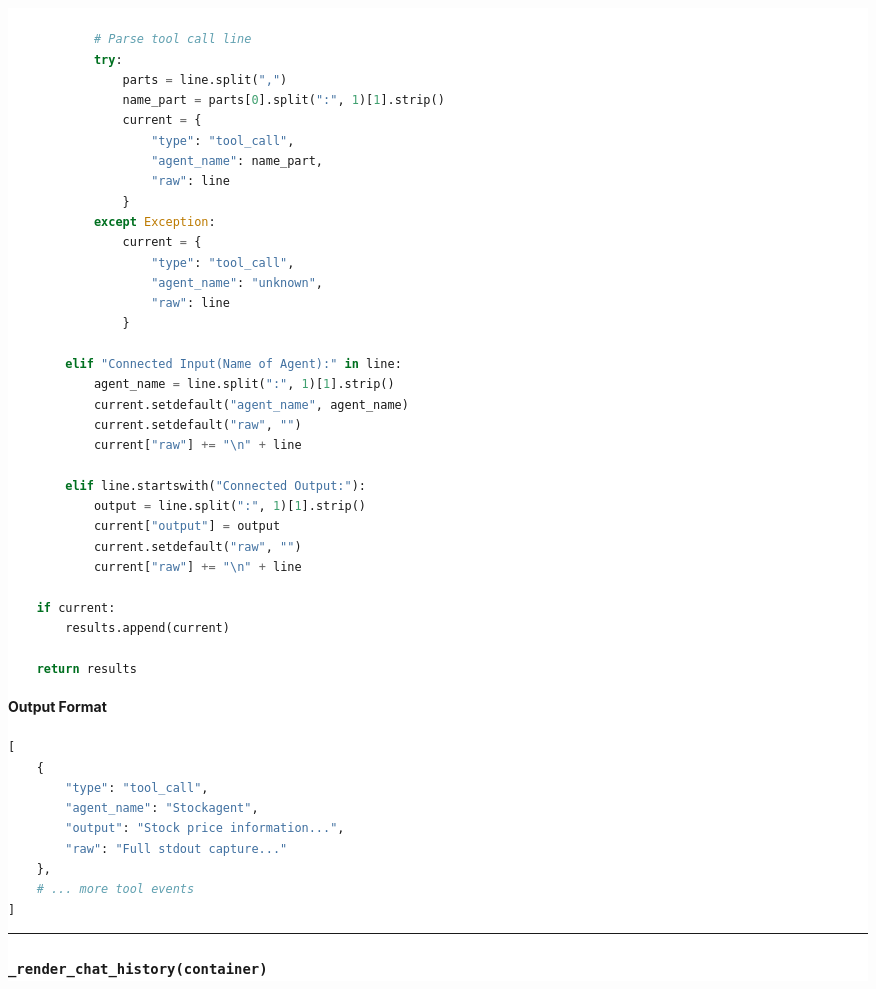 ```python
            
            # Parse tool call line
            try:
                parts = line.split(",")
                name_part = parts[0].split(":", 1)[1].strip()
                current = {
                    "type": "tool_call",
                    "agent_name": name_part,
                    "raw": line
                }
            except Exception:
                current = {
                    "type": "tool_call",
                    "agent_name": "unknown",
                    "raw": line
                }
                
        elif "Connected Input(Name of Agent):" in line:
            agent_name = line.split(":", 1)[1].strip()
            current.setdefault("agent_name", agent_name)
            current.setdefault("raw", "")
            current["raw"] += "\n" + line
            
        elif line.startswith("Connected Output:"):
            output = line.split(":", 1)[1].strip()
            current["output"] = output
            current.setdefault("raw", "")
            current["raw"] += "\n" + line
    
    if current:
        results.append(current)
    
    return results
```

#### Output Format
```python
[
    {
        "type": "tool_call",
        "agent_name": "Stockagent",
        "output": "Stock price information...",
        "raw": "Full stdout capture..."
    },
    # ... more tool events
]
```

---

### `_render_chat_history(container)`
